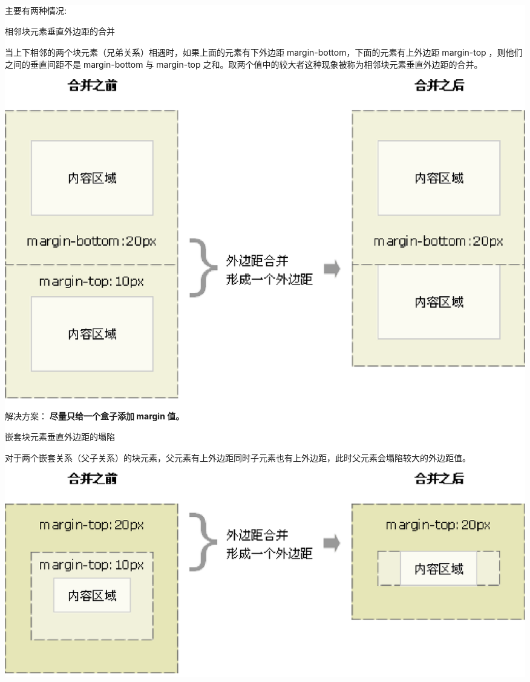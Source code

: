 主要有两种情况:

相邻块元素垂直外边距的合并

当上下相邻的两个块元素（兄弟关系）相遇时，如果上面的元素有下外边距 margin-bottom，下面的元素有上外边距 margin-top ，则他们之间的垂直间距不是 margin-bottom 与 margin-top 之和。取两个值中的较大者这种现象被称为相邻块元素垂直外边距的合并。

![](images/09.png)

解决方案：
**尽量只给一个盒子添加 margin 值。**

嵌套块元素垂直外边距的塌陷

对于两个嵌套关系（父子关系）的块元素，父元素有上外边距同时子元素也有上外边距，此时父元素会塌陷较大的外边距值。

![](images/10.png)
